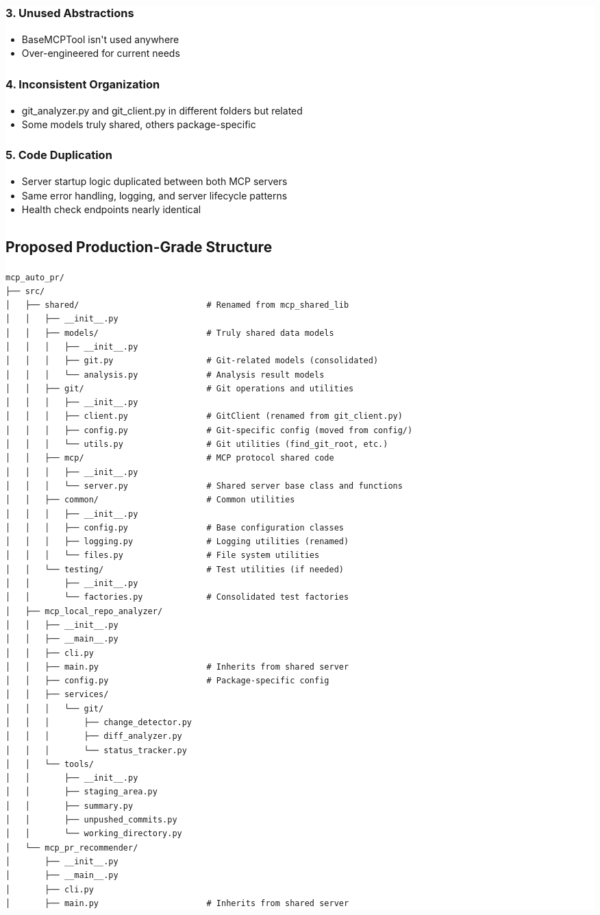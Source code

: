 ### 3. **Unused Abstractions**
- BaseMCPTool isn't used anywhere
- Over-engineered for current needs

### 4. **Inconsistent Organization**
- git_analyzer.py and git_client.py in different folders but related
- Some models truly shared, others package-specific

### 5. **Code Duplication**
- Server startup logic duplicated between both MCP servers
- Same error handling, logging, and server lifecycle patterns
- Health check endpoints nearly identical

## Proposed Production-Grade Structure

```
mcp_auto_pr/
├── src/
│   ├── shared/                          # Renamed from mcp_shared_lib
│   │   ├── __init__.py
│   │   ├── models/                      # Truly shared data models
│   │   │   ├── __init__.py
│   │   │   ├── git.py                   # Git-related models (consolidated)
│   │   │   └── analysis.py              # Analysis result models
│   │   ├── git/                         # Git operations and utilities
│   │   │   ├── __init__.py
│   │   │   ├── client.py                # GitClient (renamed from git_client.py)
│   │   │   ├── config.py                # Git-specific config (moved from config/)
│   │   │   └── utils.py                 # Git utilities (find_git_root, etc.)
│   │   ├── mcp/                         # MCP protocol shared code
│   │   │   ├── __init__.py
│   │   │   └── server.py                # Shared server base class and functions
│   │   ├── common/                      # Common utilities
│   │   │   ├── __init__.py
│   │   │   ├── config.py                # Base configuration classes
│   │   │   ├── logging.py               # Logging utilities (renamed)
│   │   │   └── files.py                 # File system utilities
│   │   └── testing/                     # Test utilities (if needed)
│   │       ├── __init__.py
│   │       └── factories.py             # Consolidated test factories
│   ├── mcp_local_repo_analyzer/
│   │   ├── __init__.py
│   │   ├── __main__.py
│   │   ├── cli.py
│   │   ├── main.py                      # Inherits from shared server
│   │   ├── config.py                    # Package-specific config
│   │   ├── services/
│   │   │   └── git/
│   │   │       ├── change_detector.py
│   │   │       ├── diff_analyzer.py
│   │   │       └── status_tracker.py
│   │   └── tools/
│   │       ├── __init__.py
│   │       ├── staging_area.py
│   │       ├── summary.py
│   │       ├── unpushed_commits.py
│   │       └── working_directory.py
│   └── mcp_pr_recommender/
│       ├── __init__.py
│       ├── __main__.py
│       ├── cli.py
│       ├── main.py                      # Inherits from shared server
```